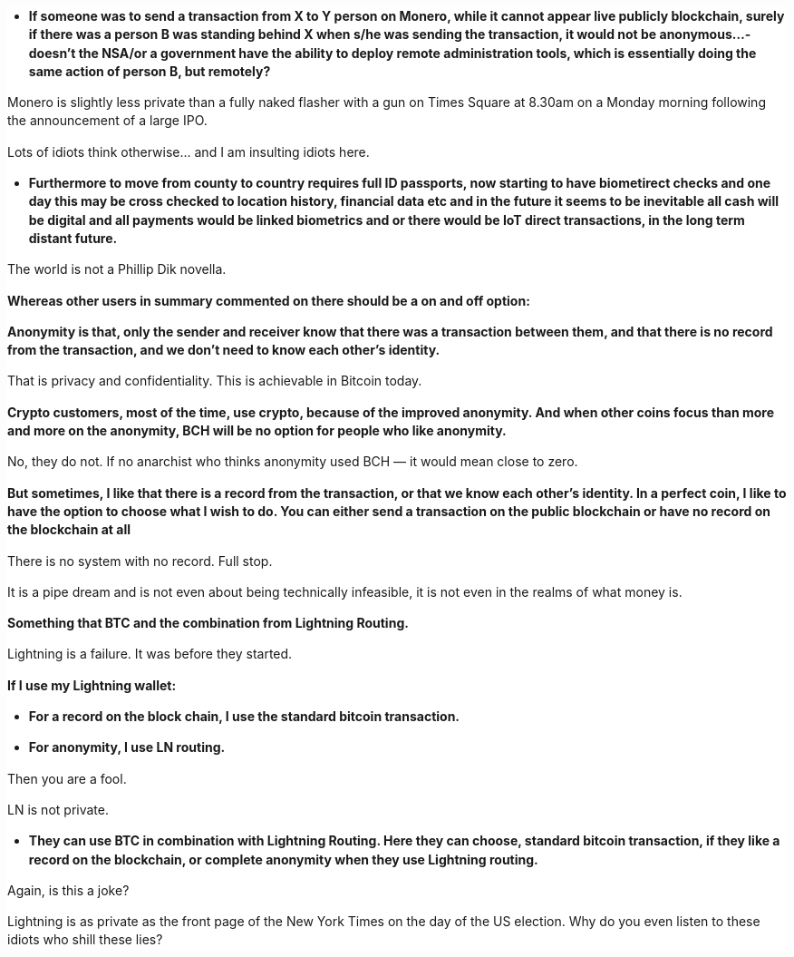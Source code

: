 * **If someone was to send a transaction from X to Y person on Monero, while it cannot appear live publicly blockchain, surely if there was a person B was standing behind X when s/he was sending the transaction, it would not be anonymous…- doesn’t the NSA/or a government have the ability to deploy remote administration tools, which is essentially doing the same action of person B, but remotely?**

Monero is slightly less private than a fully naked flasher with a gun on Times Square at 8.30am on a Monday morning following the announcement of a large IPO.

Lots of idiots think otherwise… and I am insulting idiots here.

* **Furthermore to move from county to country requires full ID passports, now starting to have biometirect checks and one day this may be cross checked to location history, financial data etc and in the future it seems to be inevitable all cash will be digital and all payments would be linked biometrics and or there would be IoT direct transactions, in the long term distant future.**

The world is not a Phillip Dik novella.

**Whereas other users in summary commented on there should be a on and off option:**

**Anonymity is that, only the sender and receiver know that there was a transaction between them, and that there is no record from the transaction, and we don’t need to know each other’s identity.**

That is privacy and confidentiality. This is achievable in Bitcoin today.

**Crypto customers, most of the time, use crypto, because of the improved anonymity. And when other coins focus than more and more on the anonymity, BCH will be no option for people who like anonymity.**

No, they do not. If no anarchist who thinks anonymity used BCH — it would mean close to zero.

**But sometimes, I like that there is a record from the transaction, or that we know each other’s identity. In a perfect coin, I like to have the option to choose what I wish to do. You can either send a transaction on the public blockchain or have no record on the blockchain at all**

There is no system with no record. Full stop.

It is a pipe dream and is not even about being technically infeasible, it is not even in the realms of what money is.

**Something that BTC and the combination from Lightning Routing.**

Lightning is a failure. It was before they started.

**If I use my Lightning wallet:**

* **For a record on the block chain, I use the standard bitcoin transaction.**

* **For anonymity, I use LN routing.**

Then you are a fool.

LN is not private.

* **They can use BTC in combination with Lightning Routing. Here they can choose, standard bitcoin transaction, if they like a record on the blockchain, or complete anonymity when they use Lightning routing.**

Again, is this a joke?

Lightning is as private as the front page of the New York Times on the day of the US election. Why do you even listen to these idiots who shill these lies?
